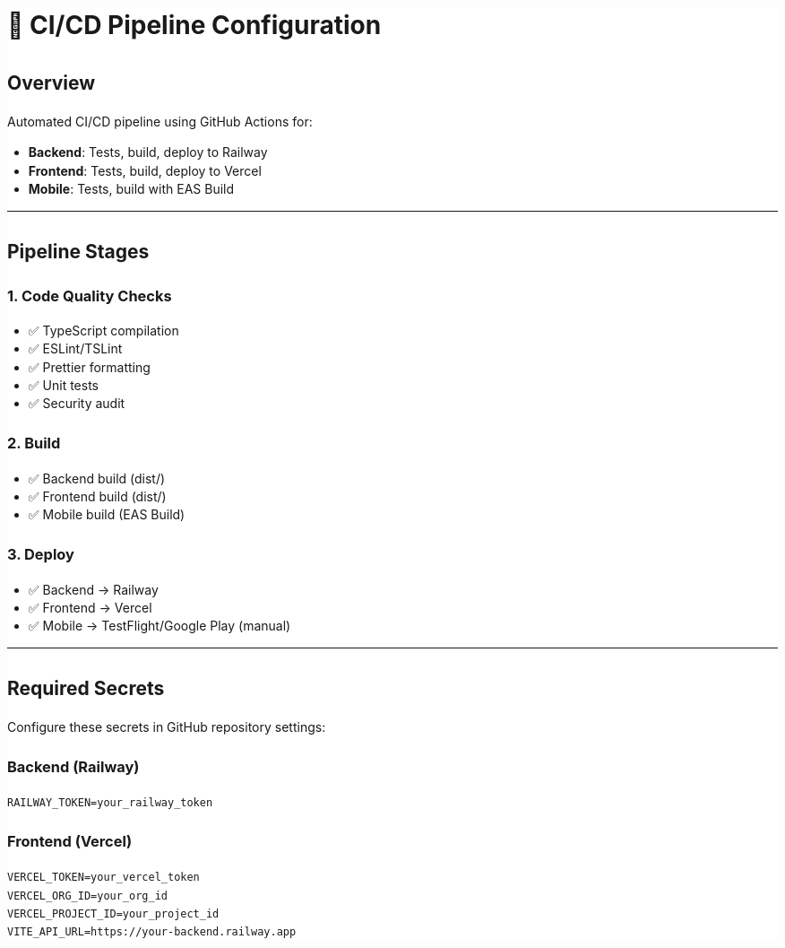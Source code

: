 # 🚀 CI/CD Pipeline Configuration

## Overview

Automated CI/CD pipeline using GitHub Actions for:
- **Backend**: Tests, build, deploy to Railway
- **Frontend**: Tests, build, deploy to Vercel
- **Mobile**: Tests, build with EAS Build

---

## Pipeline Stages

### 1. Code Quality Checks
- ✅ TypeScript compilation
- ✅ ESLint/TSLint
- ✅ Prettier formatting
- ✅ Unit tests
- ✅ Security audit

### 2. Build
- ✅ Backend build (dist/)
- ✅ Frontend build (dist/)
- ✅ Mobile build (EAS Build)

### 3. Deploy
- ✅ Backend → Railway
- ✅ Frontend → Vercel
- ✅ Mobile → TestFlight/Google Play (manual)

---

## Required Secrets

Configure these secrets in GitHub repository settings:

### Backend (Railway)
```
RAILWAY_TOKEN=your_railway_token
```

### Frontend (Vercel)
```
VERCEL_TOKEN=your_vercel_token
VERCEL_ORG_ID=your_org_id
VERCEL_PROJECT_ID=your_project_id
VITE_API_URL=https://your-backend.railway.app
```
